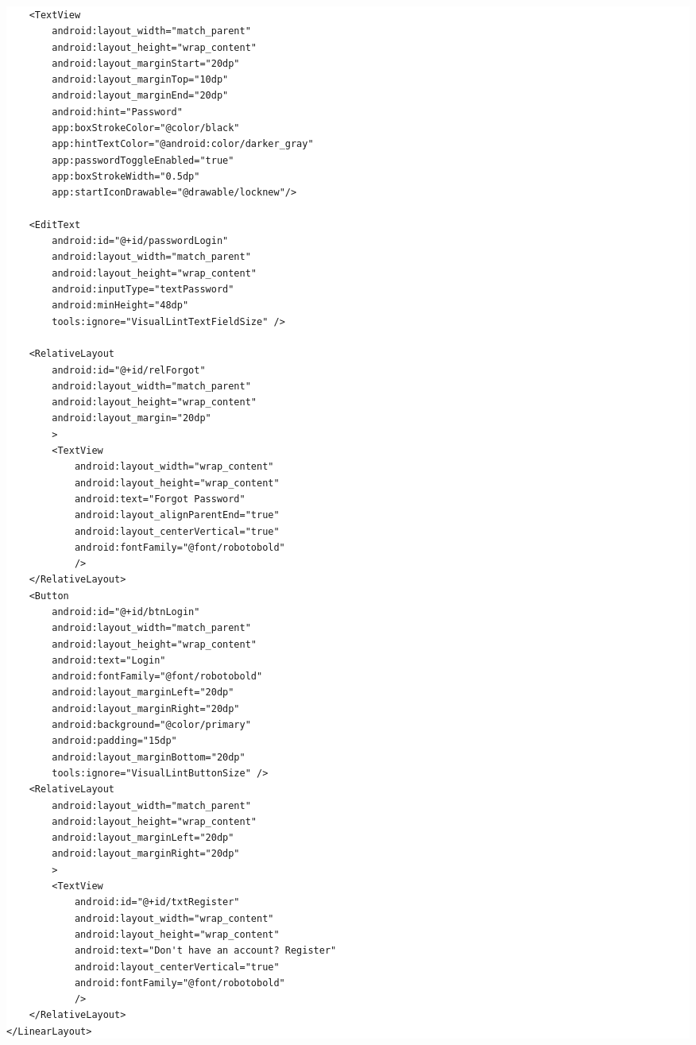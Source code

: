 
        <TextView
            android:layout_width="match_parent"
            android:layout_height="wrap_content"
            android:layout_marginStart="20dp"
            android:layout_marginTop="10dp"
            android:layout_marginEnd="20dp"
            android:hint="Password"
            app:boxStrokeColor="@color/black"
            app:hintTextColor="@android:color/darker_gray"
            app:passwordToggleEnabled="true"
            app:boxStrokeWidth="0.5dp"
            app:startIconDrawable="@drawable/locknew"/>

        <EditText
            android:id="@+id/passwordLogin"
            android:layout_width="match_parent"
            android:layout_height="wrap_content"
            android:inputType="textPassword"
            android:minHeight="48dp"
            tools:ignore="VisualLintTextFieldSize" />

        <RelativeLayout
            android:id="@+id/relForgot"
            android:layout_width="match_parent"
            android:layout_height="wrap_content"
            android:layout_margin="20dp"
            >
            <TextView
                android:layout_width="wrap_content"
                android:layout_height="wrap_content"
                android:text="Forgot Password"
                android:layout_alignParentEnd="true"
                android:layout_centerVertical="true"
                android:fontFamily="@font/robotobold"
                />
        </RelativeLayout>
        <Button
            android:id="@+id/btnLogin"
            android:layout_width="match_parent"
            android:layout_height="wrap_content"
            android:text="Login"
            android:fontFamily="@font/robotobold"
            android:layout_marginLeft="20dp"
            android:layout_marginRight="20dp"
            android:background="@color/primary"
            android:padding="15dp"
            android:layout_marginBottom="20dp"
            tools:ignore="VisualLintButtonSize" />
        <RelativeLayout
            android:layout_width="match_parent"
            android:layout_height="wrap_content"
            android:layout_marginLeft="20dp"
            android:layout_marginRight="20dp"
            >
            <TextView
                android:id="@+id/txtRegister"
                android:layout_width="wrap_content"
                android:layout_height="wrap_content"
                android:text="Don't have an account? Register"
                android:layout_centerVertical="true"
                android:fontFamily="@font/robotobold"
                />
        </RelativeLayout>
    </LinearLayout>